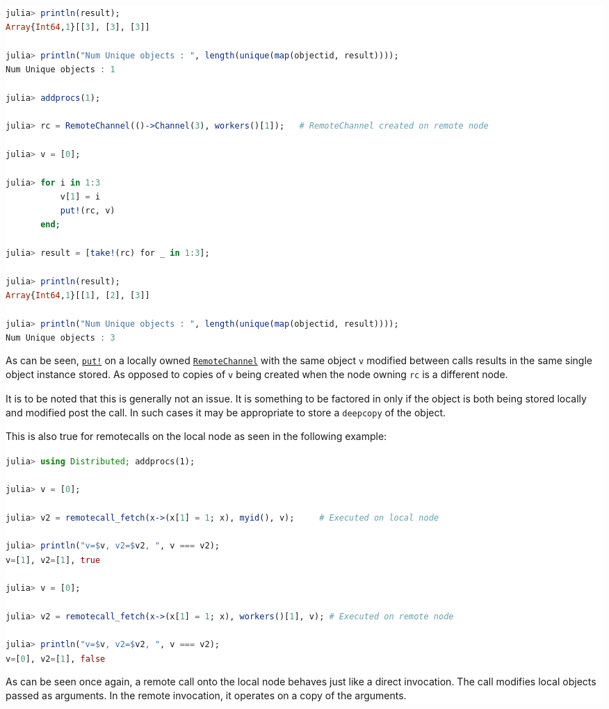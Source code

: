 ```julia
julia> println(result);
Array{Int64,1}[[3], [3], [3]]

julia> println("Num Unique objects : ", length(unique(map(objectid, result))));
Num Unique objects : 1

julia> addprocs(1);

julia> rc = RemoteChannel(()->Channel(3), workers()[1]);   # RemoteChannel created on remote node

julia> v = [0];

julia> for i in 1:3
           v[1] = i
           put!(rc, v)
       end;

julia> result = [take!(rc) for _ in 1:3];

julia> println(result);
Array{Int64,1}[[1], [2], [3]]

julia> println("Num Unique objects : ", length(unique(map(objectid, result))));
Num Unique objects : 3
```
As can be seen, [`put!`](https://docs.julialang.org/../../base/parallel/#Base.put!-Tuple%7BChannel,%20Any%7D) on a locally owned [`RemoteChannel`](https://docs.julialang.org/../../stdlib/Distributed/#Distributed.RemoteChannel) with the same object `v` modified between calls results in the same single object instance stored. As opposed to copies of `v` being created when the node owning `rc` is a different node.

It is to be noted that this is generally not an issue. It is something to be factored in only if the object is both being stored locally and modified post the call. In such cases it may be appropriate to store a `deepcopy` of the object.

This is also true for remotecalls on the local node as seen in the following example:


```julia
julia> using Distributed; addprocs(1);

julia> v = [0];

julia> v2 = remotecall_fetch(x->(x[1] = 1; x), myid(), v);     # Executed on local node

julia> println("v=$v, v2=$v2, ", v === v2);
v=[1], v2=[1], true

julia> v = [0];

julia> v2 = remotecall_fetch(x->(x[1] = 1; x), workers()[1], v); # Executed on remote node

julia> println("v=$v, v2=$v2, ", v === v2);
v=[0], v2=[1], false
```
As can be seen once again, a remote call onto the local node behaves just like a direct invocation. The call modifies local objects passed as arguments. In the remote invocation, it operates on a copy of the arguments.
